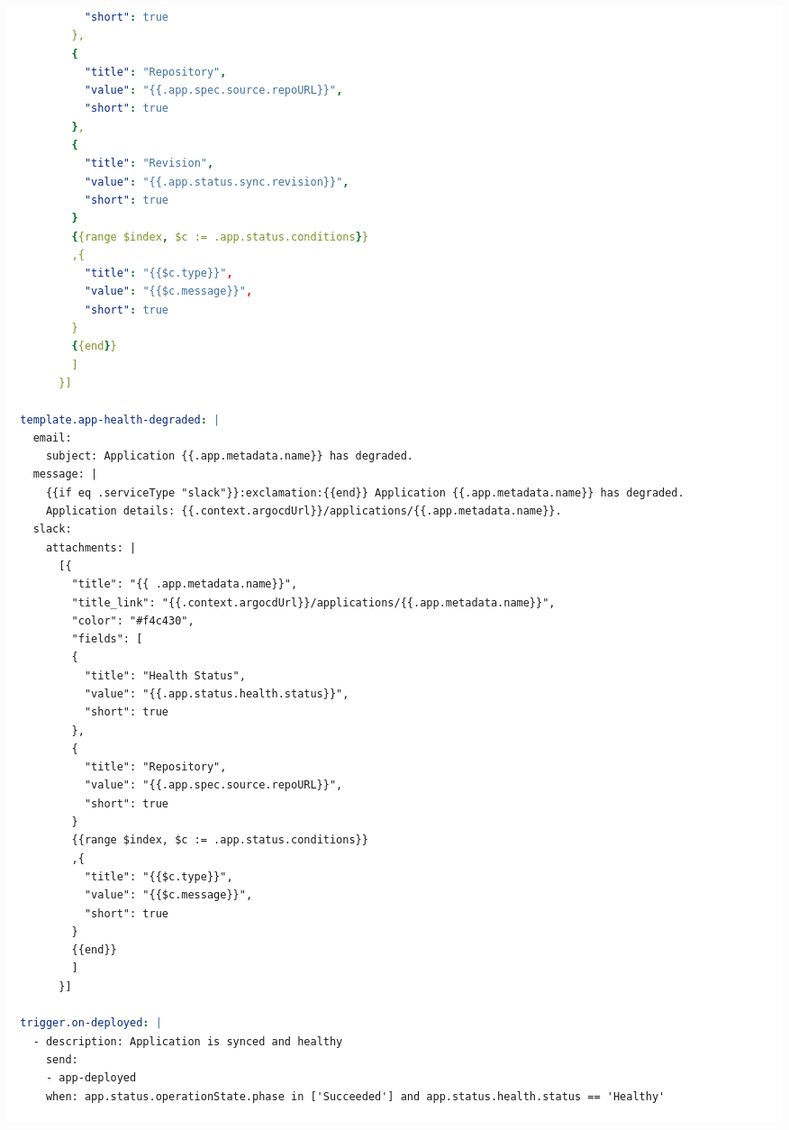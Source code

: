 ```yaml
            "short": true
          },
          {
            "title": "Repository",
            "value": "{{.app.spec.source.repoURL}}",
            "short": true
          },
          {
            "title": "Revision",
            "value": "{{.app.status.sync.revision}}",
            "short": true
          }
          {{range $index, $c := .app.status.conditions}}
          ,{
            "title": "{{$c.type}}",
            "value": "{{$c.message}}",
            "short": true
          }
          {{end}}
          ]
        }]
  
  template.app-health-degraded: |
    email:
      subject: Application {{.app.metadata.name}} has degraded.
    message: |
      {{if eq .serviceType "slack"}}:exclamation:{{end}} Application {{.app.metadata.name}} has degraded.
      Application details: {{.context.argocdUrl}}/applications/{{.app.metadata.name}}.
    slack:
      attachments: |
        [{
          "title": "{{ .app.metadata.name}}",
          "title_link": "{{.context.argocdUrl}}/applications/{{.app.metadata.name}}",
          "color": "#f4c430",
          "fields": [
          {
            "title": "Health Status",
            "value": "{{.app.status.health.status}}",
            "short": true
          },
          {
            "title": "Repository",
            "value": "{{.app.spec.source.repoURL}}",
            "short": true
          }
          {{range $index, $c := .app.status.conditions}}
          ,{
            "title": "{{$c.type}}",
            "value": "{{$c.message}}",
            "short": true
          }
          {{end}}
          ]
        }]
  
  trigger.on-deployed: |
    - description: Application is synced and healthy
      send:
      - app-deployed
      when: app.status.operationState.phase in ['Succeeded'] and app.status.health.status == 'Healthy'
  
```